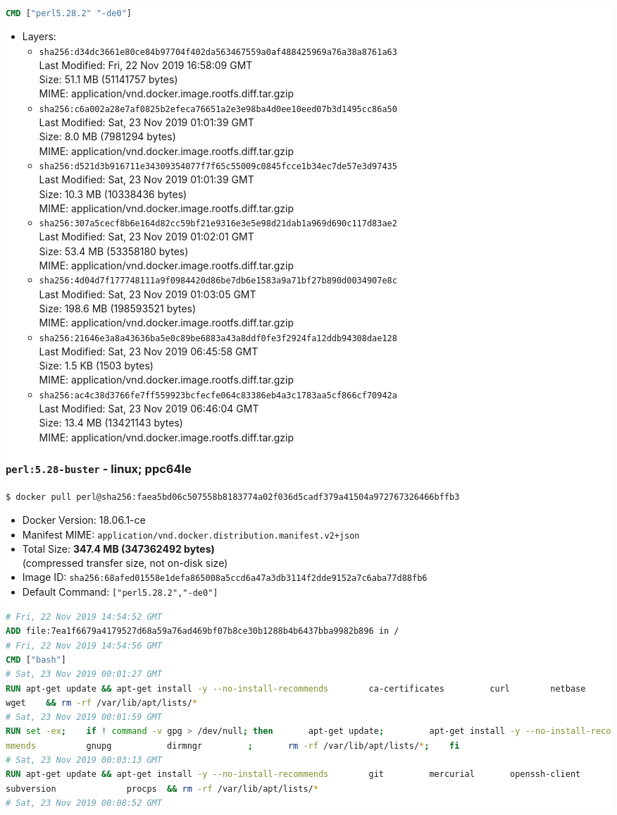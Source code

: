 ```dockerfile
CMD ["perl5.28.2" "-de0"]
```

-	Layers:
	-	`sha256:d34dc3661e80ce84b97704f402da563467559a0af488425969a76a38a8761a63`  
		Last Modified: Fri, 22 Nov 2019 16:58:09 GMT  
		Size: 51.1 MB (51141757 bytes)  
		MIME: application/vnd.docker.image.rootfs.diff.tar.gzip
	-	`sha256:c6a002a28e7af0825b2efeca76651a2e3e98ba4d0ee10eed07b3d1495cc86a50`  
		Last Modified: Sat, 23 Nov 2019 01:01:39 GMT  
		Size: 8.0 MB (7981294 bytes)  
		MIME: application/vnd.docker.image.rootfs.diff.tar.gzip
	-	`sha256:d521d3b916711e34309354077f7f65c55009c0845fcce1b34ec7de57e3d97435`  
		Last Modified: Sat, 23 Nov 2019 01:01:39 GMT  
		Size: 10.3 MB (10338436 bytes)  
		MIME: application/vnd.docker.image.rootfs.diff.tar.gzip
	-	`sha256:307a5cecf8b6e164d82cc59bf21e9316e3e5e98d21dab1a969d690c117d83ae2`  
		Last Modified: Sat, 23 Nov 2019 01:02:01 GMT  
		Size: 53.4 MB (53358180 bytes)  
		MIME: application/vnd.docker.image.rootfs.diff.tar.gzip
	-	`sha256:4d04d7f177748111a9f0984420d86be7db6e1583a9a71bf27b890d0034907e8c`  
		Last Modified: Sat, 23 Nov 2019 01:03:05 GMT  
		Size: 198.6 MB (198593521 bytes)  
		MIME: application/vnd.docker.image.rootfs.diff.tar.gzip
	-	`sha256:21646e3a8a43636ba5e0c89be6883a43a8ddf0fe3f2924fa12ddb94308dae128`  
		Last Modified: Sat, 23 Nov 2019 06:45:58 GMT  
		Size: 1.5 KB (1503 bytes)  
		MIME: application/vnd.docker.image.rootfs.diff.tar.gzip
	-	`sha256:ac4c38d3766fe7ff559923bcfecfe064c83386eb4a3c1783aa5cf866cf70942a`  
		Last Modified: Sat, 23 Nov 2019 06:46:04 GMT  
		Size: 13.4 MB (13421143 bytes)  
		MIME: application/vnd.docker.image.rootfs.diff.tar.gzip

### `perl:5.28-buster` - linux; ppc64le

```console
$ docker pull perl@sha256:faea5bd06c507558b8183774a02f036d5cadf379a41504a972767326466bffb3
```

-	Docker Version: 18.06.1-ce
-	Manifest MIME: `application/vnd.docker.distribution.manifest.v2+json`
-	Total Size: **347.4 MB (347362492 bytes)**  
	(compressed transfer size, not on-disk size)
-	Image ID: `sha256:68afed01558e1defa865008a5ccd6a47a3db3114f2dde9152a7c6aba77d88fb6`
-	Default Command: `["perl5.28.2","-de0"]`

```dockerfile
# Fri, 22 Nov 2019 14:54:52 GMT
ADD file:7ea1f6679a4179527d68a59a76ad469bf07b8ce30b1288b4b6437bba9982b896 in / 
# Fri, 22 Nov 2019 14:54:56 GMT
CMD ["bash"]
# Sat, 23 Nov 2019 00:01:27 GMT
RUN apt-get update && apt-get install -y --no-install-recommends 		ca-certificates 		curl 		netbase 		wget 	&& rm -rf /var/lib/apt/lists/*
# Sat, 23 Nov 2019 00:01:59 GMT
RUN set -ex; 	if ! command -v gpg > /dev/null; then 		apt-get update; 		apt-get install -y --no-install-recommends 			gnupg 			dirmngr 		; 		rm -rf /var/lib/apt/lists/*; 	fi
# Sat, 23 Nov 2019 00:03:13 GMT
RUN apt-get update && apt-get install -y --no-install-recommends 		git 		mercurial 		openssh-client 		subversion 				procps 	&& rm -rf /var/lib/apt/lists/*
# Sat, 23 Nov 2019 00:08:52 GMT
```